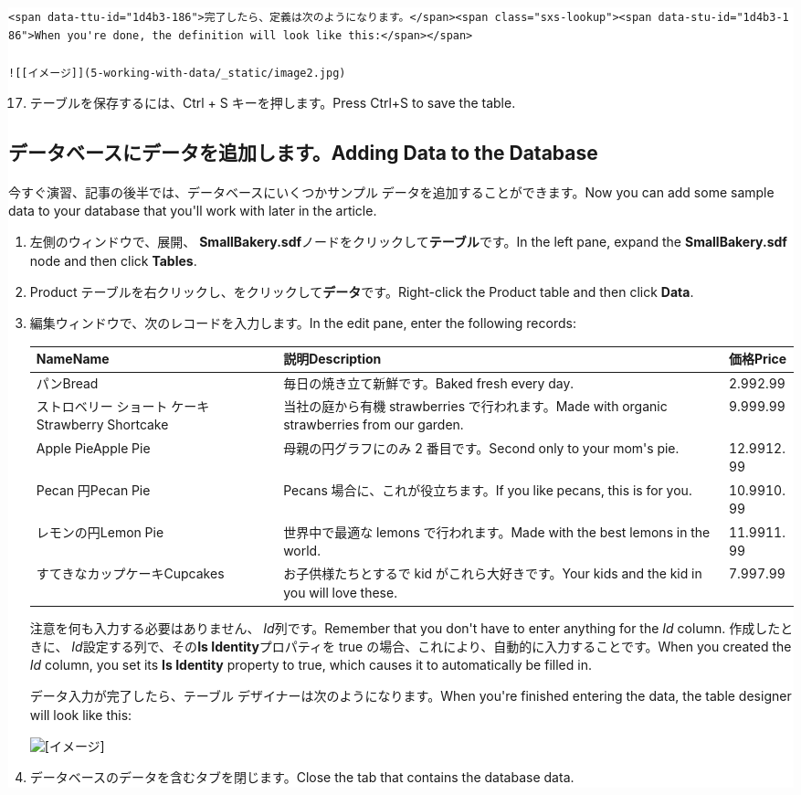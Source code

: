     <span data-ttu-id="1d4b3-186">完了したら、定義は次のようになります。</span><span class="sxs-lookup"><span data-stu-id="1d4b3-186">When you're done, the definition will look like this:</span></span>

    ![[イメージ]](5-working-with-data/_static/image2.jpg)
17. <span data-ttu-id="1d4b3-188">テーブルを保存するには、Ctrl + S キーを押します。</span><span class="sxs-lookup"><span data-stu-id="1d4b3-188">Press Ctrl+S to save the table.</span></span>

## <a name="adding-data-to-the-database"></a><span data-ttu-id="1d4b3-189">データベースにデータを追加します。</span><span class="sxs-lookup"><span data-stu-id="1d4b3-189">Adding Data to the Database</span></span>

<span data-ttu-id="1d4b3-190">今すぐ演習、記事の後半では、データベースにいくつかサンプル データを追加することができます。</span><span class="sxs-lookup"><span data-stu-id="1d4b3-190">Now you can add some sample data to your database that you'll work with later in the article.</span></span>

1. <span data-ttu-id="1d4b3-191">左側のウィンドウで、展開、 **SmallBakery.sdf**ノードをクリックして**テーブル**です。</span><span class="sxs-lookup"><span data-stu-id="1d4b3-191">In the left pane, expand the **SmallBakery.sdf** node and then click **Tables**.</span></span>
2. <span data-ttu-id="1d4b3-192">Product テーブルを右クリックし、をクリックして**データ**です。</span><span class="sxs-lookup"><span data-stu-id="1d4b3-192">Right-click the Product table and then click **Data**.</span></span>
3. <span data-ttu-id="1d4b3-193">編集ウィンドウで、次のレコードを入力します。</span><span class="sxs-lookup"><span data-stu-id="1d4b3-193">In the edit pane, enter the following records:</span></span>

    | <span data-ttu-id="1d4b3-194">**Name**</span><span class="sxs-lookup"><span data-stu-id="1d4b3-194">**Name**</span></span> | <span data-ttu-id="1d4b3-195">**説明**</span><span class="sxs-lookup"><span data-stu-id="1d4b3-195">**Description**</span></span> | <span data-ttu-id="1d4b3-196">**価格**</span><span class="sxs-lookup"><span data-stu-id="1d4b3-196">**Price**</span></span> |
    | --- | --- | --- |
    | <span data-ttu-id="1d4b3-197">パン</span><span class="sxs-lookup"><span data-stu-id="1d4b3-197">Bread</span></span> | <span data-ttu-id="1d4b3-198">毎日の焼き立て新鮮です。</span><span class="sxs-lookup"><span data-stu-id="1d4b3-198">Baked fresh every day.</span></span> | <span data-ttu-id="1d4b3-199">2.99</span><span class="sxs-lookup"><span data-stu-id="1d4b3-199">2.99</span></span> |
    | <span data-ttu-id="1d4b3-200">ストロベリー ショート ケーキ</span><span class="sxs-lookup"><span data-stu-id="1d4b3-200">Strawberry Shortcake</span></span> | <span data-ttu-id="1d4b3-201">当社の庭から有機 strawberries で行われます。</span><span class="sxs-lookup"><span data-stu-id="1d4b3-201">Made with organic strawberries from our garden.</span></span> | <span data-ttu-id="1d4b3-202">9.99</span><span class="sxs-lookup"><span data-stu-id="1d4b3-202">9.99</span></span> |
    | <span data-ttu-id="1d4b3-203">Apple Pie</span><span class="sxs-lookup"><span data-stu-id="1d4b3-203">Apple Pie</span></span> | <span data-ttu-id="1d4b3-204">母親の円グラフにのみ 2 番目です。</span><span class="sxs-lookup"><span data-stu-id="1d4b3-204">Second only to your mom's pie.</span></span> | <span data-ttu-id="1d4b3-205">12.99</span><span class="sxs-lookup"><span data-stu-id="1d4b3-205">12.99</span></span> |
    | <span data-ttu-id="1d4b3-206">Pecan 円</span><span class="sxs-lookup"><span data-stu-id="1d4b3-206">Pecan Pie</span></span> | <span data-ttu-id="1d4b3-207">Pecans 場合に、これが役立ちます。</span><span class="sxs-lookup"><span data-stu-id="1d4b3-207">If you like pecans, this is for you.</span></span> | <span data-ttu-id="1d4b3-208">10.99</span><span class="sxs-lookup"><span data-stu-id="1d4b3-208">10.99</span></span> |
    | <span data-ttu-id="1d4b3-209">レモンの円</span><span class="sxs-lookup"><span data-stu-id="1d4b3-209">Lemon Pie</span></span> | <span data-ttu-id="1d4b3-210">世界中で最適な lemons で行われます。</span><span class="sxs-lookup"><span data-stu-id="1d4b3-210">Made with the best lemons in the world.</span></span> | <span data-ttu-id="1d4b3-211">11.99</span><span class="sxs-lookup"><span data-stu-id="1d4b3-211">11.99</span></span> |
    | <span data-ttu-id="1d4b3-212">すてきなカップケーキ</span><span class="sxs-lookup"><span data-stu-id="1d4b3-212">Cupcakes</span></span> | <span data-ttu-id="1d4b3-213">お子供様たちとするで kid がこれら大好きです。</span><span class="sxs-lookup"><span data-stu-id="1d4b3-213">Your kids and the kid in you will love these.</span></span> | <span data-ttu-id="1d4b3-214">7.99</span><span class="sxs-lookup"><span data-stu-id="1d4b3-214">7.99</span></span> |

    <span data-ttu-id="1d4b3-215">注意を何も入力する必要はありません、 *Id*列です。</span><span class="sxs-lookup"><span data-stu-id="1d4b3-215">Remember that you don't have to enter anything for the *Id* column.</span></span> <span data-ttu-id="1d4b3-216">作成したときに、 *Id*設定する列で、その**Is Identity**プロパティを true の場合、これにより、自動的に入力することです。</span><span class="sxs-lookup"><span data-stu-id="1d4b3-216">When you created the *Id* column, you set its **Is Identity** property to true, which causes it to automatically be filled in.</span></span>

    <span data-ttu-id="1d4b3-217">データ入力が完了したら、テーブル デザイナーは次のようになります。</span><span class="sxs-lookup"><span data-stu-id="1d4b3-217">When you're finished entering the data, the table designer will look like this:</span></span>

    ![[イメージ]](5-working-with-data/_static/image3.jpg)
4. <span data-ttu-id="1d4b3-219">データベースのデータを含むタブを閉じます。</span><span class="sxs-lookup"><span data-stu-id="1d4b3-219">Close the tab that contains the database data.</span></span>
